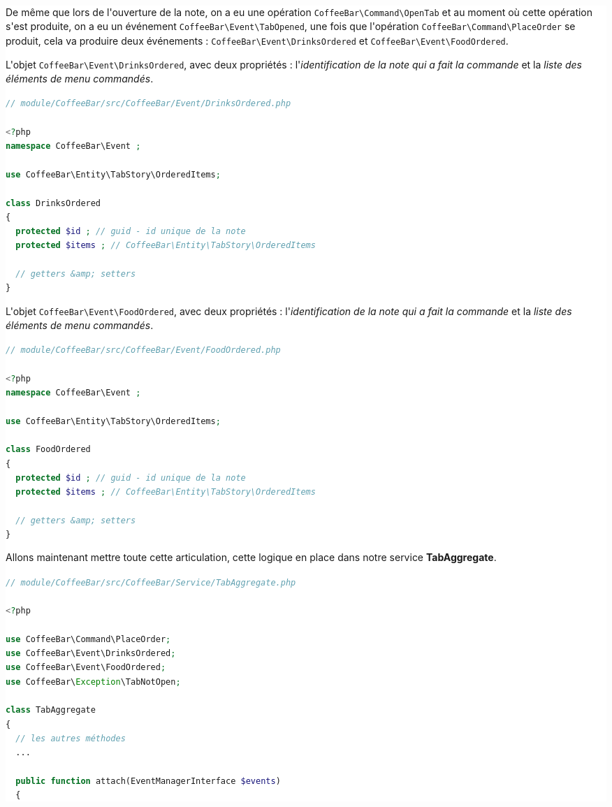 ```php
```

De même que lors de l'ouverture de la note, on a eu une opération `CoffeeBar\Command\OpenTab` et au moment où cette opération s'est produite, on a eu un événement `CoffeeBar\Event\TabOpened`, une fois que l'opération `CoffeeBar\Command\PlaceOrder` se produit, cela va produire deux événements : `CoffeeBar\Event\DrinksOrdered` et `CoffeeBar\Event\FoodOrdered`.

L'objet `CoffeeBar\Event\DrinksOrdered`, avec deux propriétés : l'*identification de la note qui a fait la commande* et la *liste des éléments de menu commandés*.

```php
// module/CoffeeBar/src/CoffeeBar/Event/DrinksOrdered.php

<?php
namespace CoffeeBar\Event ;

use CoffeeBar\Entity\TabStory\OrderedItems;

class DrinksOrdered
{
  protected $id ; // guid - id unique de la note
  protected $items ; // CoffeeBar\Entity\TabStory\OrderedItems

  // getters &amp; setters
}
```

L'objet `CoffeeBar\Event\FoodOrdered`, avec deux propriétés : l'*identification de la note qui a fait la commande* et la *liste des éléments de menu commandés*.

```php
// module/CoffeeBar/src/CoffeeBar/Event/FoodOrdered.php

<?php
namespace CoffeeBar\Event ;

use CoffeeBar\Entity\TabStory\OrderedItems;

class FoodOrdered
{
  protected $id ; // guid - id unique de la note
  protected $items ; // CoffeeBar\Entity\TabStory\OrderedItems

  // getters &amp; setters
}
```

Allons maintenant mettre toute cette articulation, cette logique en place dans notre service **TabAggregate**.

```php
// module/CoffeeBar/src/CoffeeBar/Service/TabAggregate.php

<?php

use CoffeeBar\Command\PlaceOrder;
use CoffeeBar\Event\DrinksOrdered;
use CoffeeBar\Event\FoodOrdered;
use CoffeeBar\Exception\TabNotOpen;

class TabAggregate
{
  // les autres méthodes
  ...

  public function attach(EventManagerInterface $events)
  {
```